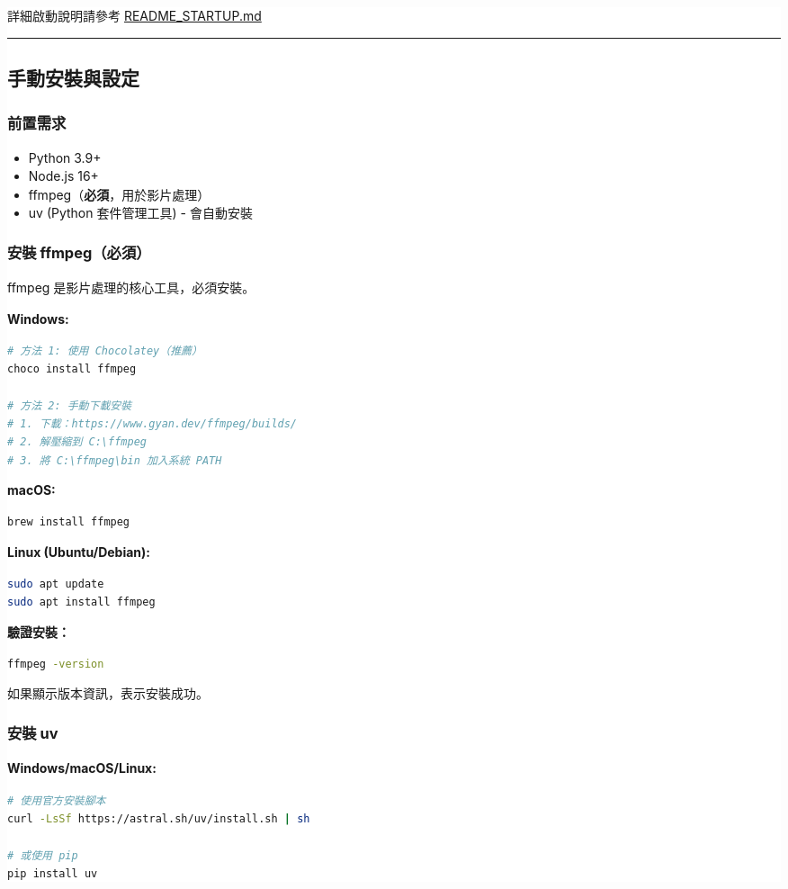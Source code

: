 詳細啟動說明請參考 [README_STARTUP.md](README_STARTUP.md)

---

## 手動安裝與設定

### 前置需求
- Python 3.9+
- Node.js 16+
- ffmpeg（**必須**，用於影片處理）
- uv (Python 套件管理工具) - 會自動安裝

### 安裝 ffmpeg（必須）

ffmpeg 是影片處理的核心工具，必須安裝。

**Windows:**
```bash
# 方法 1: 使用 Chocolatey（推薦）
choco install ffmpeg

# 方法 2: 手動下載安裝
# 1. 下載：https://www.gyan.dev/ffmpeg/builds/
# 2. 解壓縮到 C:\ffmpeg
# 3. 將 C:\ffmpeg\bin 加入系統 PATH
```

**macOS:**
```bash
brew install ffmpeg
```

**Linux (Ubuntu/Debian):**
```bash
sudo apt update
sudo apt install ffmpeg
```

**驗證安裝：**
```bash
ffmpeg -version
```
如果顯示版本資訊，表示安裝成功。

### 安裝 uv

**Windows/macOS/Linux:**
```bash
# 使用官方安裝腳本
curl -LsSf https://astral.sh/uv/install.sh | sh

# 或使用 pip
pip install uv
```
